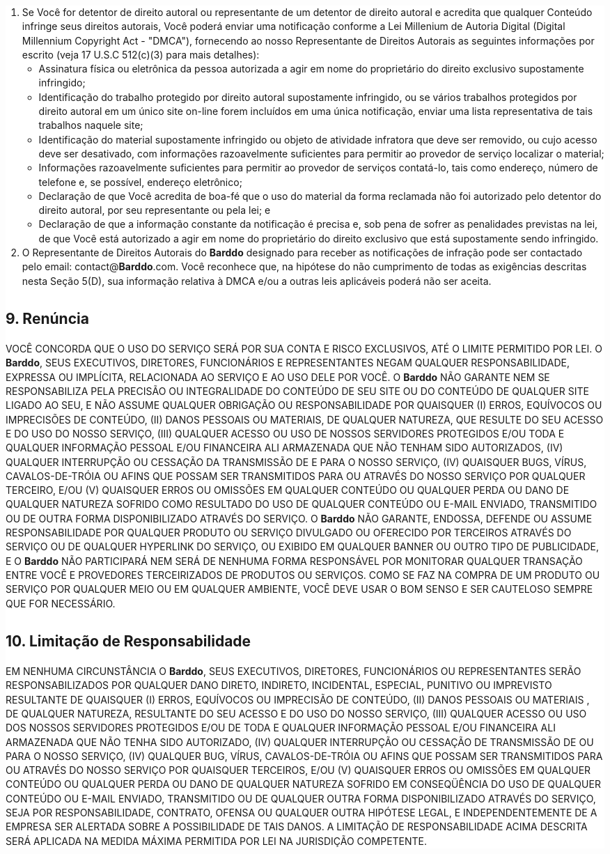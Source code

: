 1. Se Você for detentor de direito autoral ou representante de um detentor de direito autoral e acredita que qualquer Conteúdo infringe seus direitos autorais, Você poderá enviar uma notificação conforme a Lei Millenium de Autoria Digital (Digital Millennium Copyright Act - "DMCA"), fornecendo ao nosso Representante de Direitos Autorais as seguintes informações por escrito (veja 17 U.S.C 512(c)(3) para mais detalhes):
	- Assinatura física ou eletrônica da pessoa autorizada a agir em nome do proprietário do direito exclusivo supostamente infringido;
	- Identificação do trabalho protegido por direito autoral supostamente infringido, ou se vários trabalhos protegidos por direito autoral em um único site on-line forem incluídos em uma única notificação, enviar uma lista representativa de tais trabalhos naquele site;
	- Identificação do material supostamente infringido ou objeto de atividade infratora que deve ser removido, ou cujo acesso deve ser desativado, com informações razoavelmente suficientes para permitir ao provedor de serviço localizar o material;
	- Informações razoavelmente suficientes para permitir ao provedor de serviços contatá-lo, tais como endereço, número de telefone e, se possível, endereço eletrônico;
	- Declaração de que Você acredita de boa-fé que o uso do material da forma reclamada não foi autorizado pelo detentor do direito autoral, por seu representante ou pela lei; e
	- Declaração de que a informação constante da notificação é precisa e, sob pena de sofrer as penalidades previstas na lei, de que Você está autorizado a agir em nome do proprietário do direito exclusivo que está supostamente sendo infringido.
2. O Representante de Direitos Autorais do **Barddo** designado para receber as notificações de infração pode ser contactado pelo email: contact@**Barddo**.com. Você reconhece que, na hipótese do não cumprimento de todas as exigências descritas nesta Seção 5(D), sua informação relativa à DMCA e/ou a outras leis aplicáveis poderá não ser aceita.
## 9. Renúncia
VOCÊ CONCORDA QUE O USO DO SERVIÇO SERÁ POR SUA CONTA E RISCO EXCLUSIVOS, ATÉ O LIMITE PERMITIDO POR LEI. O **Barddo**, SEUS EXECUTIVOS, DIRETORES, FUNCIONÁRIOS E REPRESENTANTES NEGAM QUALQUER RESPONSABILIDADE, EXPRESSA OU IMPLÍCITA, RELACIONADA AO SERVIÇO E AO USO DELE POR VOCÊ. O **Barddo** NÃO GARANTE NEM SE RESPONSABILIZA PELA PRECISÃO OU INTEGRALIDADE DO CONTEÚDO DE SEU SITE OU DO CONTEÚDO DE QUALQUER SITE LIGADO AO SEU, E NÃO ASSUME QUALQUER OBRIGAÇÃO OU RESPONSABILIDADE POR QUAISQUER (I) ERROS, EQUÍVOCOS OU IMPRECISÕES DE CONTEÚDO, (II) DANOS PESSOAIS OU MATERIAIS, DE QUALQUER NATUREZA, QUE RESULTE DO SEU ACESSO E DO USO DO NOSSO SERVIÇO, (III) QUALQUER ACESSO OU USO DE NOSSOS SERVIDORES PROTEGIDOS E/OU TODA E QUALQUER INFORMAÇÃO PESSOAL E/OU FINANCEIRA ALI ARMAZENADA QUE NÃO TENHAM SIDO AUTORIZADOS, (IV) QUALQUER INTERRUPÇÃO OU CESSAÇÃO DA TRANSMISSÃO DE E PARA O NOSSO SERVIÇO, (IV) QUAISQUER BUGS, VÍRUS, CAVALOS-DE-TRÓIA OU AFINS QUE POSSAM SER TRANSMITIDOS PARA OU ATRAVÉS DO NOSSO SERVIÇO POR QUALQUER TERCEIRO, E/OU (V) QUAISQUER ERROS OU OMISSÕES EM QUALQUER CONTEÚDO OU QUALQUER PERDA OU DANO DE QUALQUER NATUREZA SOFRIDO COMO RESULTADO DO USO DE QUALQUER CONTEÚDO OU E-MAIL ENVIADO, TRANSMITIDO OU DE OUTRA FORMA DISPONIBILIZADO ATRAVÉS DO SERVIÇO. O **Barddo** NÃO GARANTE, ENDOSSA, DEFENDE OU ASSUME RESPONSABILIDADE POR QUALQUER PRODUTO OU SERVIÇO DIVULGADO OU OFERECIDO POR TERCEIROS ATRAVÉS DO SERVIÇO OU DE QUALQUER HYPERLINK DO SERVIÇO, OU EXIBIDO EM QUALQUER BANNER OU OUTRO TIPO DE PUBLICIDADE, E O **Barddo** NÃO PARTICIPARÁ NEM SERÁ DE NENHUMA FORMA RESPONSÁVEL POR MONITORAR QUALQUER TRANSAÇÃO ENTRE VOCÊ E PROVEDORES TERCEIRIZADOS DE PRODUTOS OU SERVIÇOS. COMO SE FAZ NA COMPRA DE UM PRODUTO OU SERVIÇO POR QUALQUER MEIO OU EM QUALQUER AMBIENTE, VOCÊ DEVE USAR O BOM SENSO E SER CAUTELOSO SEMPRE QUE FOR NECESSÁRIO.
## 10. Limitação de Responsabilidade
EM NENHUMA CIRCUNSTÂNCIA O **Barddo**, SEUS EXECUTIVOS, DIRETORES, FUNCIONÁRIOS OU REPRESENTANTES SERÃO RESPONSABILIZADOS POR QUALQUER DANO DIRETO, INDIRETO, INCIDENTAL, ESPECIAL, PUNITIVO OU IMPREVISTO RESULTANTE DE QUAISQUER (I) ERROS, EQUÍVOCOS OU IMPRECISÃO DE CONTEÚDO, (II) DANOS PESSOAIS OU MATERIAIS , DE QUALQUER NATUREZA, RESULTANTE DO SEU ACESSO E DO USO DO NOSSO SERVIÇO, (III) QUALQUER ACESSO OU USO DOS NOSSOS SERVIDORES PROTEGIDOS E/OU DE TODA E QUALQUER INFORMAÇÃO PESSOAL E/OU FINANCEIRA ALI ARMAZENADA QUE NÃO TENHA SIDO AUTORIZADO, (IV) QUALQUER INTERRUPÇÃO OU CESSAÇÃO DE TRANSMISSÃO DE OU PARA O NOSSO SERVIÇO, (IV) QUALQUER BUG, VÍRUS, CAVALOS-DE-TRÓIA OU AFINS QUE POSSAM SER TRANSMITIDOS PARA OU ATRAVÉS DO NOSSO SERVIÇO POR QUAISQUER TERCEIROS, E/OU (V) QUAISQUER ERROS OU OMISSÕES EM QUALQUER CONTEÚDO OU QUALQUER PERDA OU DANO DE QUALQUER NATUREZA SOFRIDO EM CONSEQÜÊNCIA DO USO DE QUALQUER CONTEÚDO OU E-MAIL ENVIADO, TRANSMITIDO OU DE QUALQUER OUTRA FORMA DISPONIBILIZADO ATRAVÉS DO SERVIÇO, SEJA POR RESPONSABILIDADE, CONTRATO, OFENSA OU QUALQUER OUTRA HIPÓTESE LEGAL, E INDEPENDENTEMENTE DE A EMPRESA SER ALERTADA SOBRE A POSSIBILIDADE DE TAIS DANOS. A LIMITAÇÃO DE RESPONSABILIDADE ACIMA DESCRITA SERÁ APLICADA NA MEDIDA MÁXIMA PERMITIDA POR LEI NA JURISDIÇÃO COMPETENTE.
